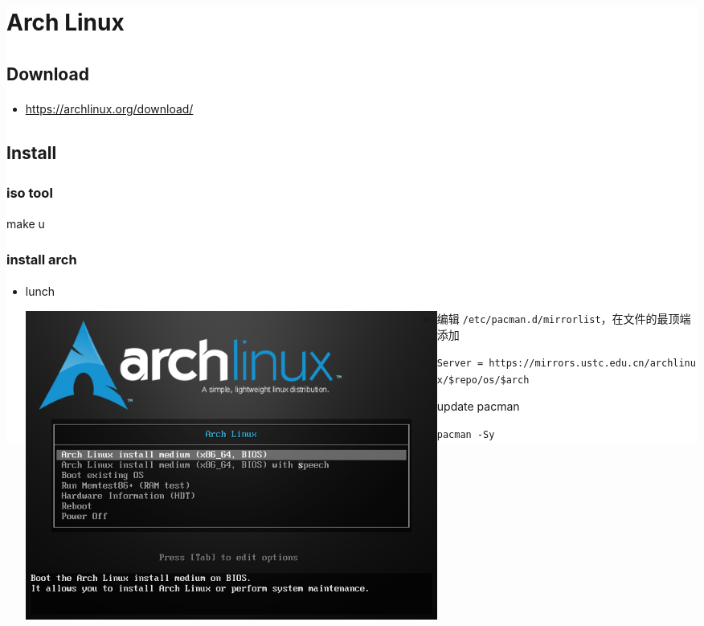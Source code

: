 # Arch Linux

## Download

- https://archlinux.org/download/

## Install

### iso tool

make u

### install arch

- lunch

	<img align="left" src="./archlinux.assets/image-20240819163010825.png" alt="image-20240819163010825" style="zoom:80%;" />

- 编辑 `/etc/pacman.d/mirrorlist`，在文件的最顶端添加

	```shell
	Server = https://mirrors.ustc.edu.cn/archlinux/$repo/os/$arch
	```

- update pacman

	```shell
	pacman -Sy
	```
